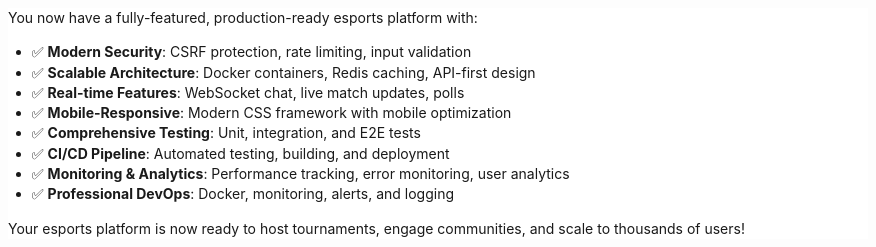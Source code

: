 You now have a fully-featured, production-ready esports platform with:

- ✅ **Modern Security**: CSRF protection, rate limiting, input validation
- ✅ **Scalable Architecture**: Docker containers, Redis caching, API-first design
- ✅ **Real-time Features**: WebSocket chat, live match updates, polls
- ✅ **Mobile-Responsive**: Modern CSS framework with mobile optimization
- ✅ **Comprehensive Testing**: Unit, integration, and E2E tests
- ✅ **CI/CD Pipeline**: Automated testing, building, and deployment
- ✅ **Monitoring & Analytics**: Performance tracking, error monitoring, user analytics
- ✅ **Professional DevOps**: Docker, monitoring, alerts, and logging

Your esports platform is now ready to host tournaments, engage communities, and scale to thousands of users!
